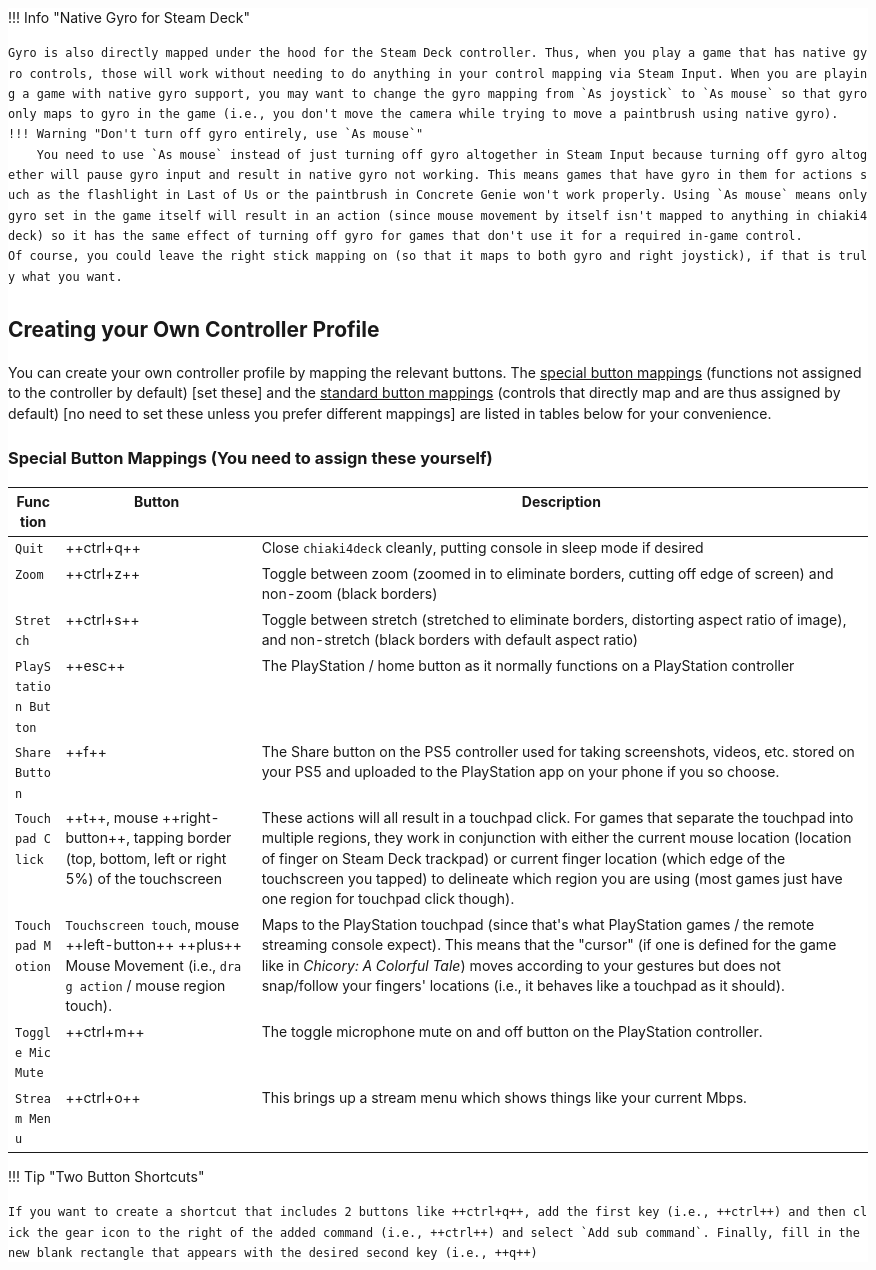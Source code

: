 !!! Info "Native Gyro for Steam Deck"

    Gyro is also directly mapped under the hood for the Steam Deck controller. Thus, when you play a game that has native gyro controls, those will work without needing to do anything in your control mapping via Steam Input. When you are playing a game with native gyro support, you may want to change the gyro mapping from `As joystick` to `As mouse` so that gyro only maps to gyro in the game (i.e., you don't move the camera while trying to move a paintbrush using native gyro).
    !!! Warning "Don't turn off gyro entirely, use `As mouse`"
        You need to use `As mouse` instead of just turning off gyro altogether in Steam Input because turning off gyro altogether will pause gyro input and result in native gyro not working. This means games that have gyro in them for actions such as the flashlight in Last of Us or the paintbrush in Concrete Genie won't work properly. Using `As mouse` means only gyro set in the game itself will result in an action (since mouse movement by itself isn't mapped to anything in chiaki4deck) so it has the same effect of turning off gyro for games that don't use it for a required in-game control.
    Of course, you could leave the right stick mapping on (so that it maps to both gyro and right joystick), if that is truly what you want.

## Creating your Own Controller Profile

You can create your own controller profile by mapping the relevant buttons. The [special button mappings](#special-button-mappings-you-need-to-assign-these-yourself) (functions not assigned to the controller by default) [set these] and the [standard button mappings](#standard-button-mappings-these-directly-map-and-dont-need-to-be-specifically-set) (controls that directly map and are thus assigned by default) [no need to set these unless you prefer different mappings] are listed in tables below for your convenience.

### Special Button Mappings (You need to assign these yourself)

| Function | Button | Description                                                                 |
| ---------|--------|-----------------------------------------------------------------------------|
| `Quit`   |  ++ctrl+q++ | Close `chiaki4deck` cleanly, putting console in sleep mode if desired  |
| `Zoom`   |  ++ctrl+z++ | Toggle between zoom (zoomed in to eliminate borders, cutting off edge of screen) and non-zoom (black borders) |
| `Stretch`| ++ctrl+s++  | Toggle between stretch (stretched to eliminate borders, distorting aspect ratio of image), and non-stretch (black borders with default aspect ratio) |
| `PlayStation Button`| ++esc++ | The PlayStation / home button as it normally functions on a PlayStation controller |
| `Share Button` | ++f++ | The Share button on the PS5 controller used for taking screenshots, videos, etc. stored on your PS5 and uploaded to the PlayStation app on your phone if you so choose. |
| `Touchpad Click` | ++t++, mouse ++right-button++, tapping border (top, bottom, left or right 5%) of the touchscreen | These actions will all result in a touchpad click. For games that separate the touchpad into multiple regions, they work in conjunction with either the current mouse location (location of finger on Steam Deck trackpad) or current finger location (which edge of the touchscreen you tapped) to delineate which region you are using (most games just have one region for touchpad click though). |
| `Touchpad Motion` | `Touchscreen touch`, mouse ++left-button++ ++plus++ Mouse Movement (i.e., `drag action` / mouse region touch). | Maps to the PlayStation touchpad (since that's what PlayStation games / the remote streaming console expect). This means that the "cursor" (if one is defined for the game like in *Chicory: A Colorful Tale*) moves according to your gestures but does not snap/follow your fingers' locations (i.e., it behaves like a touchpad as it should).|
| `Toggle Mic Mute` | ++ctrl+m++ | The toggle microphone mute on and off button on the PlayStation controller. |
| `Stream Menu` | ++ctrl+o++ | This brings up a stream menu which shows things like your current Mbps. |

!!! Tip "Two Button Shortcuts"

    If you want to create a shortcut that includes 2 buttons like ++ctrl+q++, add the first key (i.e., ++ctrl++) and then click the gear icon to the right of the added command (i.e., ++ctrl++) and select `Add sub command`. Finally, fill in the new blank rectangle that appears with the desired second key (i.e., ++q++)
